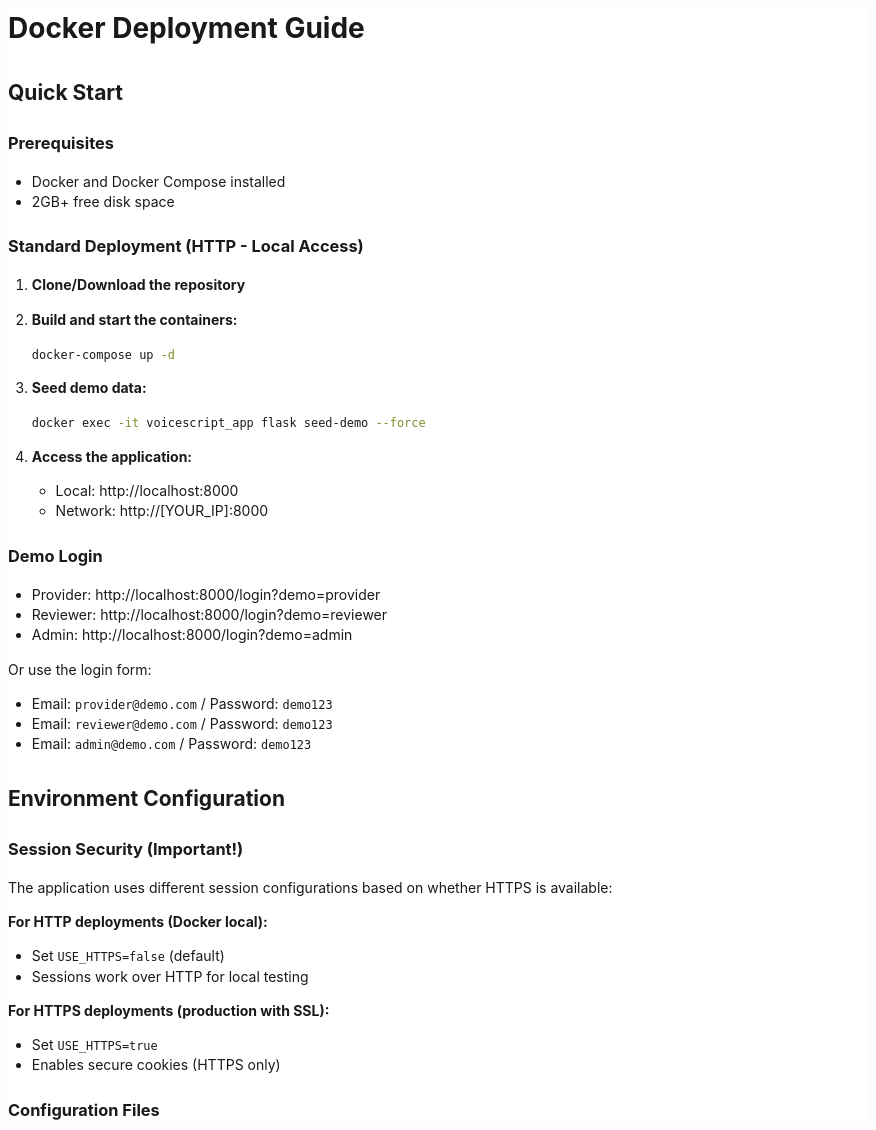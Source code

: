# Docker Deployment Guide

## Quick Start

### Prerequisites
- Docker and Docker Compose installed
- 2GB+ free disk space

### Standard Deployment (HTTP - Local Access)

1. **Clone/Download the repository**

2. **Build and start the containers:**
   ```bash
   docker-compose up -d
   ```

3. **Seed demo data:**
   ```bash
   docker exec -it voicescript_app flask seed-demo --force
   ```

4. **Access the application:**
   - Local: http://localhost:8000
   - Network: http://[YOUR_IP]:8000

### Demo Login
- Provider: http://localhost:8000/login?demo=provider
- Reviewer: http://localhost:8000/login?demo=reviewer
- Admin: http://localhost:8000/login?demo=admin

Or use the login form:
- Email: `provider@demo.com` / Password: `demo123`
- Email: `reviewer@demo.com` / Password: `demo123`
- Email: `admin@demo.com` / Password: `demo123`

## Environment Configuration

### Session Security (Important!)

The application uses different session configurations based on whether HTTPS is available:

**For HTTP deployments (Docker local):**
- Set `USE_HTTPS=false` (default)
- Sessions work over HTTP for local testing

**For HTTPS deployments (production with SSL):**
- Set `USE_HTTPS=true`
- Enables secure cookies (HTTPS only)

### Configuration Files
